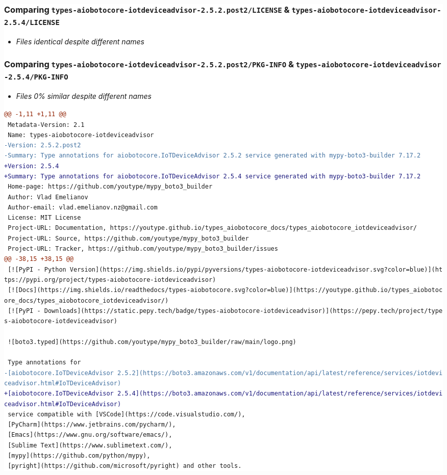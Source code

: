 ### Comparing `types-aiobotocore-iotdeviceadvisor-2.5.2.post2/LICENSE` & `types-aiobotocore-iotdeviceadvisor-2.5.4/LICENSE`

 * *Files identical despite different names*

### Comparing `types-aiobotocore-iotdeviceadvisor-2.5.2.post2/PKG-INFO` & `types-aiobotocore-iotdeviceadvisor-2.5.4/PKG-INFO`

 * *Files 0% similar despite different names*

```diff
@@ -1,11 +1,11 @@
 Metadata-Version: 2.1
 Name: types-aiobotocore-iotdeviceadvisor
-Version: 2.5.2.post2
-Summary: Type annotations for aiobotocore.IoTDeviceAdvisor 2.5.2 service generated with mypy-boto3-builder 7.17.2
+Version: 2.5.4
+Summary: Type annotations for aiobotocore.IoTDeviceAdvisor 2.5.4 service generated with mypy-boto3-builder 7.17.2
 Home-page: https://github.com/youtype/mypy_boto3_builder
 Author: Vlad Emelianov
 Author-email: vlad.emelianov.nz@gmail.com
 License: MIT License
 Project-URL: Documentation, https://youtype.github.io/types_aiobotocore_docs/types_aiobotocore_iotdeviceadvisor/
 Project-URL: Source, https://github.com/youtype/mypy_boto3_builder
 Project-URL: Tracker, https://github.com/youtype/mypy_boto3_builder/issues
@@ -38,15 +38,15 @@
 [![PyPI - Python Version](https://img.shields.io/pypi/pyversions/types-aiobotocore-iotdeviceadvisor.svg?color=blue)](https://pypi.org/project/types-aiobotocore-iotdeviceadvisor)
 [![Docs](https://img.shields.io/readthedocs/types-aiobotocore.svg?color=blue)](https://youtype.github.io/types_aiobotocore_docs/types_aiobotocore_iotdeviceadvisor/)
 [![PyPI - Downloads](https://static.pepy.tech/badge/types-aiobotocore-iotdeviceadvisor)](https://pepy.tech/project/types-aiobotocore-iotdeviceadvisor)
 
 ![boto3.typed](https://github.com/youtype/mypy_boto3_builder/raw/main/logo.png)
 
 Type annotations for
-[aiobotocore.IoTDeviceAdvisor 2.5.2](https://boto3.amazonaws.com/v1/documentation/api/latest/reference/services/iotdeviceadvisor.html#IoTDeviceAdvisor)
+[aiobotocore.IoTDeviceAdvisor 2.5.4](https://boto3.amazonaws.com/v1/documentation/api/latest/reference/services/iotdeviceadvisor.html#IoTDeviceAdvisor)
 service compatible with [VSCode](https://code.visualstudio.com/),
 [PyCharm](https://www.jetbrains.com/pycharm/),
 [Emacs](https://www.gnu.org/software/emacs/),
 [Sublime Text](https://www.sublimetext.com/),
 [mypy](https://github.com/python/mypy),
 [pyright](https://github.com/microsoft/pyright) and other tools.
```

